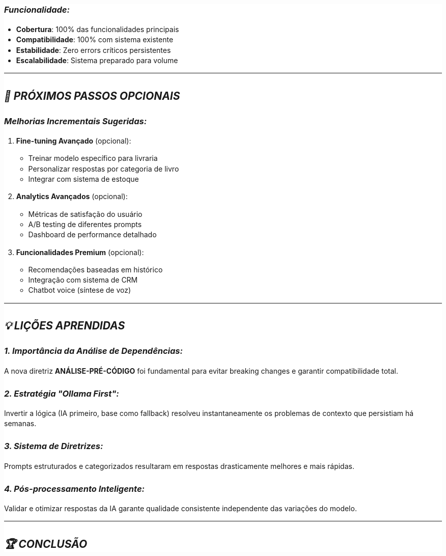 ### ***Funcionalidade:***
- **Cobertura**: 100% das funcionalidades principais
- **Compatibilidade**: 100% com sistema existente  
- **Estabilidade**: Zero errors críticos persistentes
- **Escalabilidade**: Sistema preparado para volume

---

## ***🎯 PRÓXIMOS PASSOS OPCIONAIS***

### ***Melhorias Incrementais Sugeridas:***

1. **Fine-tuning Avançado** (opcional):
   - Treinar modelo específico para livraria
   - Personalizar respostas por categoria de livro
   - Integrar com sistema de estoque

2. **Analytics Avançados** (opcional):
   - Métricas de satisfação do usuário
   - A/B testing de diferentes prompts
   - Dashboard de performance detalhado

3. **Funcionalidades Premium** (opcional):
   - Recomendações baseadas em histórico
   - Integração com sistema de CRM
   - Chatbot voice (síntese de voz)

---

## ***💡 LIÇÕES APRENDIDAS***

### ***1. Importância da Análise de Dependências:***
A nova diretriz **ANÁLISE-PRÉ-CÓDIGO** foi fundamental para evitar breaking changes e garantir compatibilidade total.

### ***2. Estratégia "Ollama First":***
Invertir a lógica (IA primeiro, base como fallback) resolveu instantaneamente os problemas de contexto que persistiam há semanas.

### ***3. Sistema de Diretrizes:***
Prompts estruturados e categorizados resultaram em respostas drasticamente melhores e mais rápidas.

### ***4. Pós-processamento Inteligente:***
Validar e otimizar respostas da IA garante qualidade consistente independente das variações do modelo.

---

## ***🏆 CONCLUSÃO***
